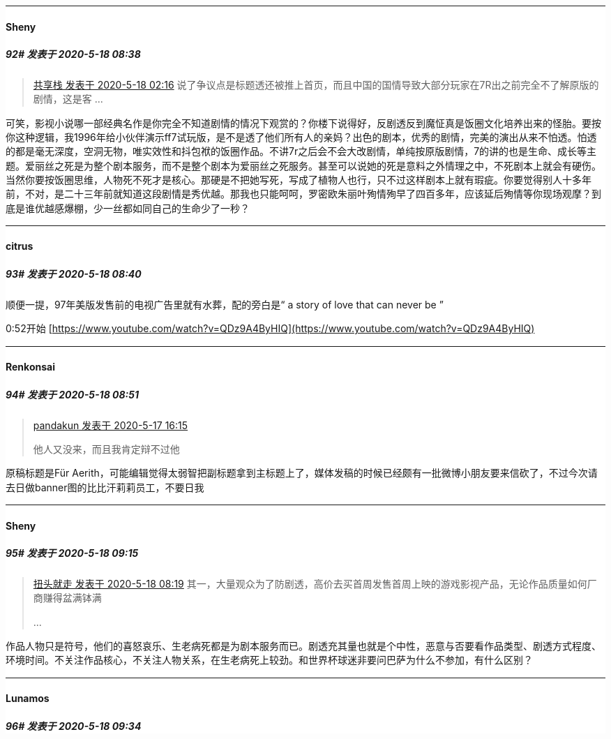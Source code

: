 -----

####  Sheny  
##### 92#       发表于 2020-5-18 08:38


<blockquote><a href="httphttps://bbs.saraba1st.com/2b/forum.php?mod=redirect&amp;goto=findpost&amp;pid=47458871&amp;ptid=1935480" target="_blank">共享栈 发表于 2020-5-18 02:16</a>
说了争议点是标题透还被推上首页，而且中国的国情导致大部分玩家在7R出之前完全不了解原版的剧情，这是客 ...</blockquote>
可笑，影视小说哪一部经典名作是你完全不知道剧情的情况下观赏的？你楼下说得好，反剧透反到魔怔真是饭圈文化培养出来的怪胎。要按你这种逻辑，我1996年给小伙伴演示ff7试玩版，是不是透了他们所有人的亲妈？出色的剧本，优秀的剧情，完美的演出从来不怕透。怕透的都是毫无深度，空洞无物，唯实效性和抖包袱的饭圈作品。不讲7r之后会不会大改剧情，单纯按原版剧情，7的讲的也是生命、成长等主题。爱丽丝之死是为整个剧本服务，而不是整个剧本为爱丽丝之死服务。甚至可以说她的死是意料之外情理之中，不死剧本上就会有硬伤。当然你要按饭圈思维，人物死不死才是核心。那硬是不把她写死，写成了植物人也行，只不过这样剧本上就有瑕疵。你要觉得别人十多年前，不对，是二十三年前就知道这段剧情是秀优越。那我也只能呵呵，罗密欧朱丽叶殉情殉早了四百多年，应该延后殉情等你现场观摩？到底是谁优越感爆棚，少一丝都如同自己的生命少了一秒？


-----

####  citrus  
##### 93#       发表于 2020-5-18 08:40


顺便一提，97年美版发售前的电视广告里就有水葬，配的旁白是“ a story of love that can never be ”


0:52开始
[https://www.youtube.com/watch?v=QDz9A4ByHIQ](https://www.youtube.com/watch?v=QDz9A4ByHIQ)


-----

####  Renkonsai  
##### 94#       发表于 2020-5-18 08:51


<blockquote><a href="httphttps://bbs.saraba1st.com/2b/forum.php?mod=redirect&amp;goto=findpost&amp;pid=47452596&amp;ptid=1935480" target="_blank">pandakun 发表于 2020-5-17 16:15</a>

他人又没来，而且我肯定辩不过他</blockquote>
原稿标题是Für Aerith，可能编辑觉得太弱智把副标题拿到主标题上了，媒体发稿的时候已经颇有一批微博小朋友要来信砍了，不过今次请去日做banner图的比比汗莉莉员工，不要日我


-----

####  Sheny  
##### 95#       发表于 2020-5-18 09:15


<blockquote><a href="httphttps://bbs.saraba1st.com/2b/forum.php?mod=redirect&amp;goto=findpost&amp;pid=47459507&amp;ptid=1935480" target="_blank">扭头就走 发表于 2020-5-18 08:19</a>
其一，大量观众为了防剧透，高价去买首周发售首周上映的游戏影视产品，无论作品质量如何厂商赚得盆满钵满

 ...</blockquote>
作品人物只是符号，他们的喜怒哀乐、生老病死都是为剧本服务而已。剧透充其量也就是个中性，恶意与否要看作品类型、剧透方式程度、环境时间。不关注作品核心，不关注人物关系，在生老病死上较劲。和世界杯球迷非要问巴萨为什么不参加，有什么区别？


-----

####  Lunamos  
##### 96#       发表于 2020-5-18 09:34
